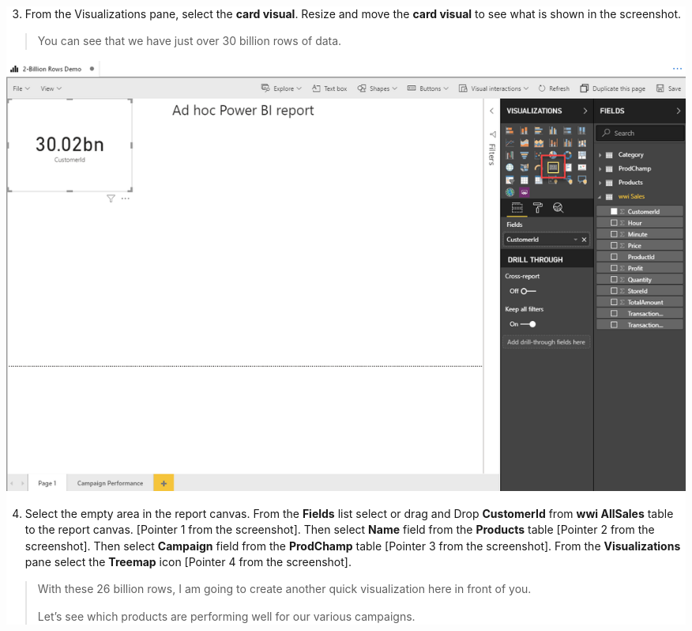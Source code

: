 
3. From the Visualizations pane, select the **card visual**. Resize and move the **card visual** to see what is shown in the screenshot.

> You can see that we have just over 30 billion rows of data.

![](media/2020-04-11_11-46-44.png)

4. Select the empty area in the report canvas. From the **Fields** list select or drag and Drop **CustomerId** from **wwi AllSales** table to the report canvas. [Pointer 1 from the screenshot]. Then select **Name** field from the **Products** table [Pointer 2 from the screenshot]. Then select **Campaign** field from the **ProdChamp** table [Pointer 3 from the screenshot]. From the **Visualizations** pane select the **Treemap** icon [Pointer 4 from the screenshot].

> With these 26 billion rows, I am going to create another quick visualization here in front of you.
> 
> Let’s see which products are performing well for our various campaigns. 
